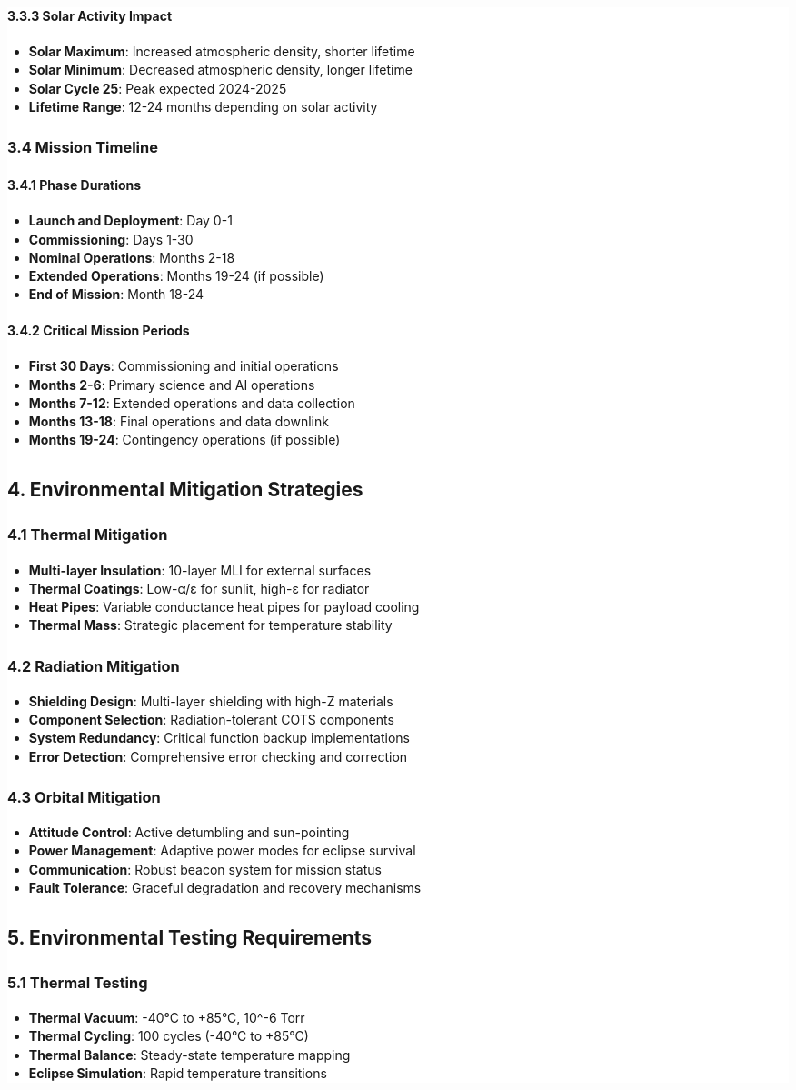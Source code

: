 #### 3.3.3 Solar Activity Impact
- **Solar Maximum**: Increased atmospheric density, shorter lifetime
- **Solar Minimum**: Decreased atmospheric density, longer lifetime
- **Solar Cycle 25**: Peak expected 2024-2025
- **Lifetime Range**: 12-24 months depending on solar activity

### 3.4 Mission Timeline

#### 3.4.1 Phase Durations
- **Launch and Deployment**: Day 0-1
- **Commissioning**: Days 1-30
- **Nominal Operations**: Months 2-18
- **Extended Operations**: Months 19-24 (if possible)
- **End of Mission**: Month 18-24

#### 3.4.2 Critical Mission Periods
- **First 30 Days**: Commissioning and initial operations
- **Months 2-6**: Primary science and AI operations
- **Months 7-12**: Extended operations and data collection
- **Months 13-18**: Final operations and data downlink
- **Months 19-24**: Contingency operations (if possible)

## 4. Environmental Mitigation Strategies

### 4.1 Thermal Mitigation
- **Multi-layer Insulation**: 10-layer MLI for external surfaces
- **Thermal Coatings**: Low-α/ε for sunlit, high-ε for radiator
- **Heat Pipes**: Variable conductance heat pipes for payload cooling
- **Thermal Mass**: Strategic placement for temperature stability

### 4.2 Radiation Mitigation
- **Shielding Design**: Multi-layer shielding with high-Z materials
- **Component Selection**: Radiation-tolerant COTS components
- **System Redundancy**: Critical function backup implementations
- **Error Detection**: Comprehensive error checking and correction

### 4.3 Orbital Mitigation
- **Attitude Control**: Active detumbling and sun-pointing
- **Power Management**: Adaptive power modes for eclipse survival
- **Communication**: Robust beacon system for mission status
- **Fault Tolerance**: Graceful degradation and recovery mechanisms

## 5. Environmental Testing Requirements

### 5.1 Thermal Testing
- **Thermal Vacuum**: -40°C to +85°C, 10^-6 Torr
- **Thermal Cycling**: 100 cycles (-40°C to +85°C)
- **Thermal Balance**: Steady-state temperature mapping
- **Eclipse Simulation**: Rapid temperature transitions
